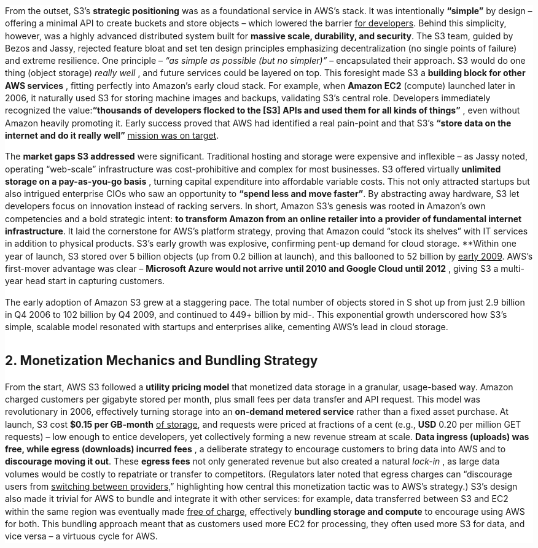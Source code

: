 From the outset, S3’s **strategic positioning** was as a foundational service in AWS’s stack. It was intentionally **“simple”** by design – offering a minimal API to create buckets and store objects – which lowered the barrier  [for developers](https://aws.amazon.com/blogs/aws/amazon-s3s-15th-birthday-it-is-still-day-1-after-5475-days-100-trillion-objects/#:~:text=We%20started%20with%20a%20simple,still%20work%20just%20fine%20today). Behind this simplicity, however, was a highly advanced distributed system built for **massive scale, durability, and security**. The S3 team, guided by Bezos and Jassy, rejected feature bloat  and set ten design principles emphasizing decentralization (no single points of failure) and extreme  resilience. One principle – _“as simple as possible (but no simpler)”_ – encapsulated their approach. S3 would do one thing (object storage) _really well_ , and future services could be layered on top. This foresight made S3 a **building block for other AWS services** , fitting perfectly into Amazon’s early cloud stack. For example, when **Amazon EC2** (compute) launched later in 2006, it naturally used S3 for storing machine images and backups, validating S3’s central role. Developers immediately recognized the value:**“thousands of developers flocked to the [S3] APIs and used them for all kinds of things”** , even without Amazon heavily promoting it. Early success proved that AWS had identified a real pain-point and that S3’s **“store data on the internet and do it really well”** [mission was on target](https://www.aboutamazon.com/news/aws/the-deceptively-simple-origins-of-aws#:~:text=Simple,that%20word%3A%20Simple%20Storage%20Service).

The **market gaps S3 addressed** were significant. Traditional hosting and storage were expensive and inflexible – as Jassy noted, operating “web-scale” infrastructure was cost-prohibitive and complex for most businesses. S3 offered virtually **unlimited storage on a pay-as-you-go basis** , turning capital expenditure into affordable variable costs. This not only attracted startups but also intrigued enterprise CIOs who saw an opportunity to **“spend less and move faster”**. By abstracting away hardware, S3 let developers focus on innovation instead of racking servers. In short, Amazon S3’s genesis was rooted in Amazon’s own competencies and a bold strategic intent: **to transform Amazon from an online retailer into a provider of fundamental internet infrastructure**. It laid the cornerstone for AWS’s platform strategy, proving that Amazon could “stock its shelves” with IT services in addition to physical products. S3’s early growth was explosive, confirming pent-up demand for cloud storage. **Within one year of launch, S3 stored over 5 billion objects (up from 0.2 billion at launch), and this ballooned to 52 billion by [early 2009](https://www.theregister.com/2012/01/06/amazon_aws_biz_2011/#:~:text=Way%20back%20in%20early%202006%2C,per%20second%2C%20according%20to%20Amazon). AWS’s first-mover advantage was clear – **Microsoft Azure would not arrive until 2010 and Google Cloud until 2012** , giving S3 a multi-year head start in capturing customers.

 The early adoption of Amazon S3 grew at a staggering pace. The total number of objects stored in S  shot up from just 2.9 billion in Q4 2006 to 102 billion by Q4 2009, and continued to 449+ billion by mid-. This exponential growth underscored how S3’s simple, scalable model resonated with startups and enterprises alike, cementing AWS’s lead in cloud storage.

## 2. Monetization Mechanics and Bundling Strategy

From the start, AWS S3 followed a **utility pricing model** that monetized data storage in a granular, usage-based way. Amazon charged customers per gigabyte stored per month, plus small fees per data transfer and API request. This model was revolutionary in 2006, effectively turning storage into an **on-demand metered service** rather than a fixed asset purchase. At launch, S3 cost **$0.15 per GB-month** [of storage](https://www.aboutamazon.com/news/aws/the-deceptively-simple-origins-of-aws#:~:text=What%20they%20landed%20on%20was,02%20per%20gig%20per%20month), and requests were priced at fractions of a cent (e.g., **USD** 0.20 per million GET requests) – low enough to entice developers, yet collectively forming a new revenue stream at scale. **Data ingress (uploads) was free, while egress (downloads) incurred fees** , a deliberate strategy to encourage customers to bring data into AWS and to **discourage moving it out**. These **egress fees** not only generated revenue but also created a natural _lock-in_ , as large data volumes would be costly to repatriate or transfer to competitors. (Regulators later noted that egress charges can “discourage users from [switching between providers](https://www.computerweekly.com/feature/The-CMA-anti-trust-investigation-into-AWS-and-Microsoft-explained-Everything-you-need-to-know#:~:text=Microsoft%20are%20both%20known%20to,been%20referred%20to%20the%20CMA),” highlighting how central this monetization tactic was to AWS’s strategy.) S3’s design also made it trivial for AWS to bundle and
integrate it with other services: for example, data transferred between S3 and EC2 within the same region was eventually made [free of charge](https://repost.aws/questions/QU6BKvTNiqS0yKrgzW0R6wWQ/pricing-for-traffic-within-a-region-ec2-s3#:~:text=According%20to%20the%20price%20list%2C,the%20same%20region%20is%20free), effectively **bundling storage and compute** to encourage using AWS for both. This bundling approach meant that as customers used more EC2 for processing, they often used more S3 for data, and vice versa – a virtuous cycle for AWS.
